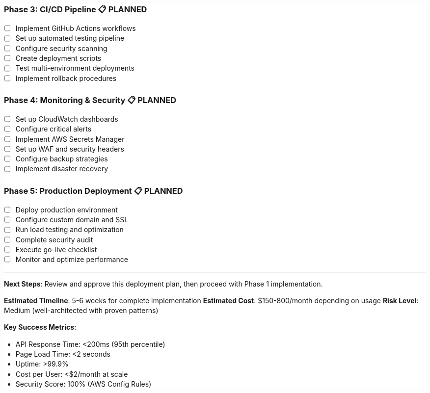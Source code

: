 ### Phase 3: CI/CD Pipeline 📋 PLANNED

- [ ] Implement GitHub Actions workflows
- [ ] Set up automated testing pipeline
- [ ] Configure security scanning
- [ ] Create deployment scripts
- [ ] Test multi-environment deployments
- [ ] Implement rollback procedures

### Phase 4: Monitoring & Security 📋 PLANNED

- [ ] Set up CloudWatch dashboards
- [ ] Configure critical alerts
- [ ] Implement AWS Secrets Manager
- [ ] Set up WAF and security headers
- [ ] Configure backup strategies
- [ ] Implement disaster recovery

### Phase 5: Production Deployment 📋 PLANNED

- [ ] Deploy production environment
- [ ] Configure custom domain and SSL
- [ ] Run load testing and optimization
- [ ] Complete security audit
- [ ] Execute go-live checklist
- [ ] Monitor and optimize performance

---

**Next Steps**: Review and approve this deployment plan, then proceed with Phase 1 implementation.

**Estimated Timeline**: 5-6 weeks for complete implementation
**Estimated Cost**: $150-800/month depending on usage
**Risk Level**: Medium (well-architected with proven patterns)

**Key Success Metrics**:

- API Response Time: <200ms (95th percentile)
- Page Load Time: <2 seconds
- Uptime: >99.9%
- Cost per User: <$2/month at scale
- Security Score: 100% (AWS Config Rules)
